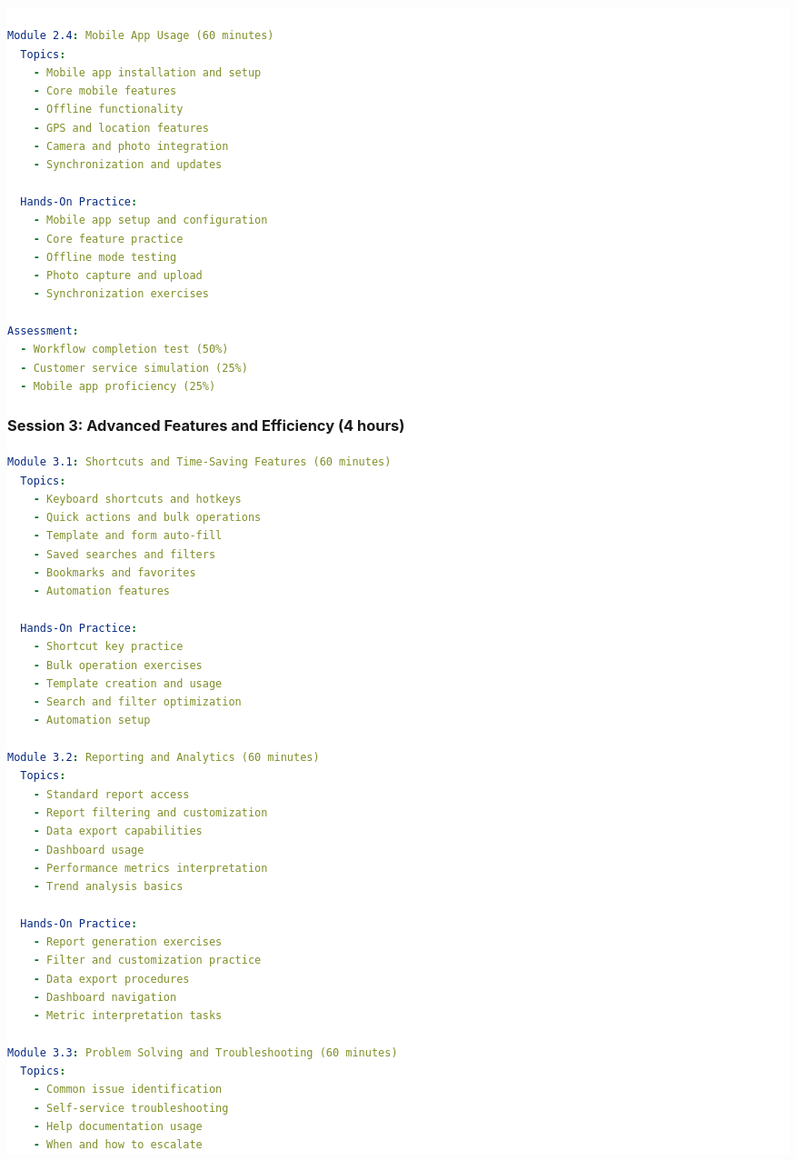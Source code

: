 ```yaml
    
Module 2.4: Mobile App Usage (60 minutes)
  Topics:
    - Mobile app installation and setup
    - Core mobile features
    - Offline functionality
    - GPS and location features
    - Camera and photo integration
    - Synchronization and updates
  
  Hands-On Practice:
    - Mobile app setup and configuration
    - Core feature practice
    - Offline mode testing
    - Photo capture and upload
    - Synchronization exercises

Assessment:
  - Workflow completion test (50%)
  - Customer service simulation (25%)
  - Mobile app proficiency (25%)
```

### Session 3: Advanced Features and Efficiency (4 hours)
```yaml
Module 3.1: Shortcuts and Time-Saving Features (60 minutes)
  Topics:
    - Keyboard shortcuts and hotkeys
    - Quick actions and bulk operations
    - Template and form auto-fill
    - Saved searches and filters
    - Bookmarks and favorites
    - Automation features
  
  Hands-On Practice:
    - Shortcut key practice
    - Bulk operation exercises
    - Template creation and usage
    - Search and filter optimization
    - Automation setup
    
Module 3.2: Reporting and Analytics (60 minutes)
  Topics:
    - Standard report access
    - Report filtering and customization
    - Data export capabilities
    - Dashboard usage
    - Performance metrics interpretation
    - Trend analysis basics
  
  Hands-On Practice:
    - Report generation exercises
    - Filter and customization practice
    - Data export procedures
    - Dashboard navigation
    - Metric interpretation tasks
    
Module 3.3: Problem Solving and Troubleshooting (60 minutes)
  Topics:
    - Common issue identification
    - Self-service troubleshooting
    - Help documentation usage
    - When and how to escalate
```